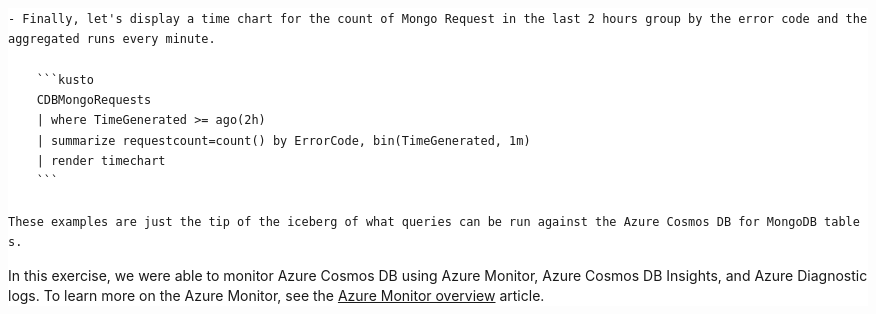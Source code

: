     - Finally, let's display a time chart for the count of Mongo Request in the last 2 hours group by the error code and the aggregated runs every minute.

        ```kusto
        CDBMongoRequests 
        | where TimeGenerated >= ago(2h)
        | summarize requestcount=count() by ErrorCode, bin(TimeGenerated, 1m)
        | render timechart 
        ```

    These examples are just the tip of the iceberg of what queries can be run against the Azure Cosmos DB for MongoDB tables.

In this exercise, we were able to monitor Azure Cosmos DB using Azure Monitor, Azure Cosmos DB Insights, and Azure Diagnostic logs. To learn more on the Azure Monitor, see the [Azure Monitor overview](/azure/azure-monitor/overview) article.
